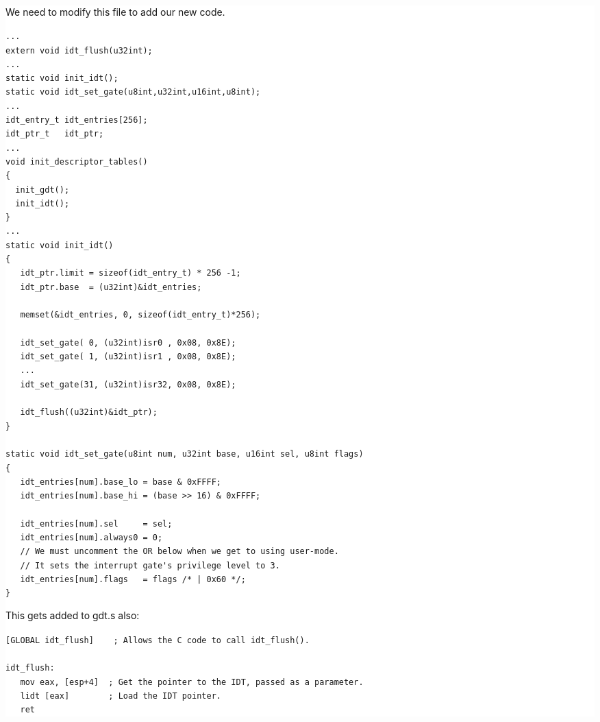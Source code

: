 We need to modify this file to add our new code.

```
...
extern void idt_flush(u32int);
...
static void init_idt();
static void idt_set_gate(u8int,u32int,u16int,u8int);
...
idt_entry_t idt_entries[256];
idt_ptr_t   idt_ptr;
...
void init_descriptor_tables()
{
  init_gdt();
  init_idt();
}
...
static void init_idt()
{
   idt_ptr.limit = sizeof(idt_entry_t) * 256 -1;
   idt_ptr.base  = (u32int)&idt_entries;

   memset(&idt_entries, 0, sizeof(idt_entry_t)*256);

   idt_set_gate( 0, (u32int)isr0 , 0x08, 0x8E);
   idt_set_gate( 1, (u32int)isr1 , 0x08, 0x8E);
   ...
   idt_set_gate(31, (u32int)isr32, 0x08, 0x8E);

   idt_flush((u32int)&idt_ptr);
}

static void idt_set_gate(u8int num, u32int base, u16int sel, u8int flags)
{
   idt_entries[num].base_lo = base & 0xFFFF;
   idt_entries[num].base_hi = (base >> 16) & 0xFFFF;

   idt_entries[num].sel     = sel;
   idt_entries[num].always0 = 0;
   // We must uncomment the OR below when we get to using user-mode.
   // It sets the interrupt gate's privilege level to 3.
   idt_entries[num].flags   = flags /* | 0x60 */;
}
```

This gets added to gdt.s also:

```
[GLOBAL idt_flush]    ; Allows the C code to call idt_flush().

idt_flush:
   mov eax, [esp+4]  ; Get the pointer to the IDT, passed as a parameter.
   lidt [eax]        ; Load the IDT pointer.
   ret
```

